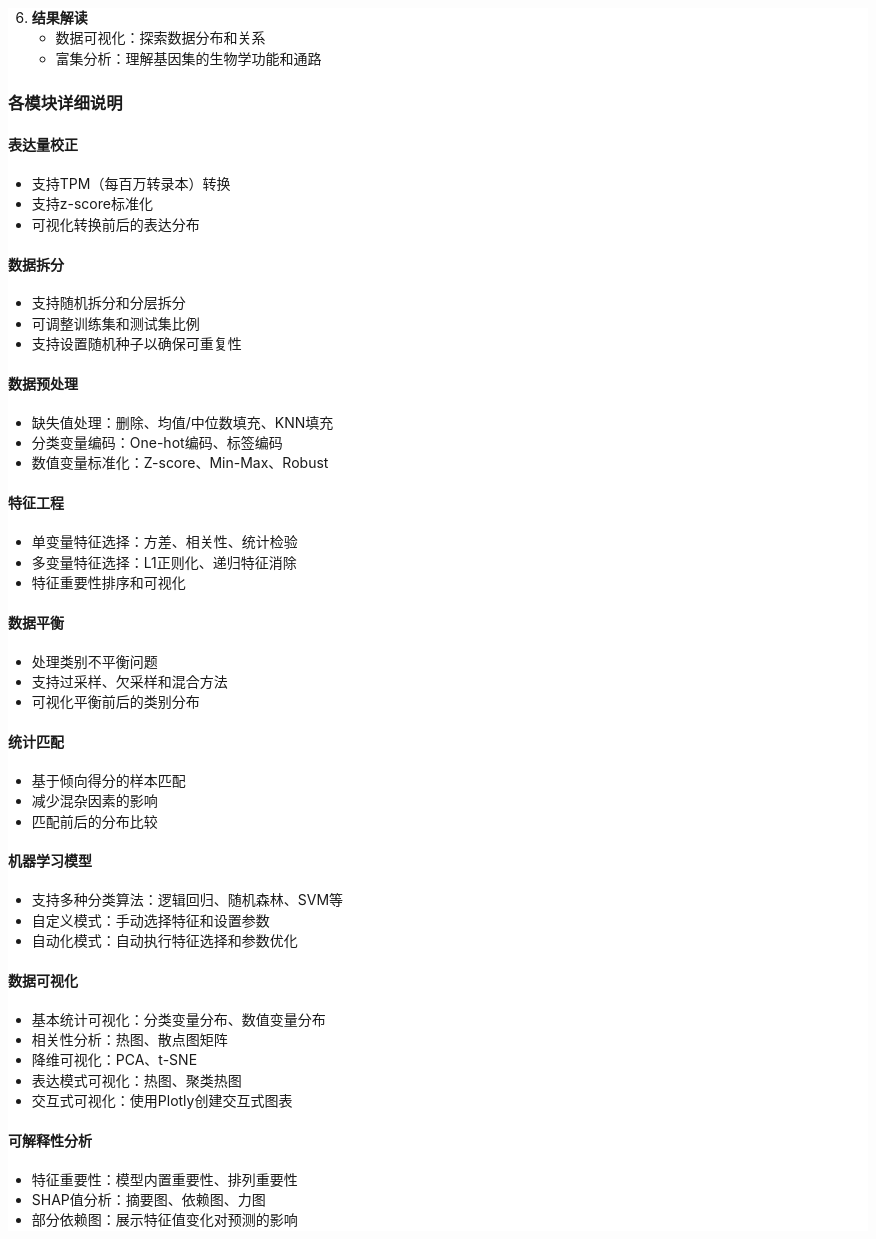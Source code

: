 6. **结果解读**
   - 数据可视化：探索数据分布和关系
   - 富集分析：理解基因集的生物学功能和通路

### 各模块详细说明

#### 表达量校正
- 支持TPM（每百万转录本）转换
- 支持z-score标准化
- 可视化转换前后的表达分布

#### 数据拆分
- 支持随机拆分和分层拆分
- 可调整训练集和测试集比例
- 支持设置随机种子以确保可重复性

#### 数据预处理
- 缺失值处理：删除、均值/中位数填充、KNN填充
- 分类变量编码：One-hot编码、标签编码
- 数值变量标准化：Z-score、Min-Max、Robust

#### 特征工程
- 单变量特征选择：方差、相关性、统计检验
- 多变量特征选择：L1正则化、递归特征消除
- 特征重要性排序和可视化

#### 数据平衡
- 处理类别不平衡问题
- 支持过采样、欠采样和混合方法
- 可视化平衡前后的类别分布

#### 统计匹配
- 基于倾向得分的样本匹配
- 减少混杂因素的影响
- 匹配前后的分布比较

#### 机器学习模型
- 支持多种分类算法：逻辑回归、随机森林、SVM等
- 自定义模式：手动选择特征和设置参数
- 自动化模式：自动执行特征选择和参数优化

#### 数据可视化
- 基本统计可视化：分类变量分布、数值变量分布
- 相关性分析：热图、散点图矩阵
- 降维可视化：PCA、t-SNE
- 表达模式可视化：热图、聚类热图
- 交互式可视化：使用Plotly创建交互式图表

#### 可解释性分析
- 特征重要性：模型内置重要性、排列重要性
- SHAP值分析：摘要图、依赖图、力图
- 部分依赖图：展示特征值变化对预测的影响
